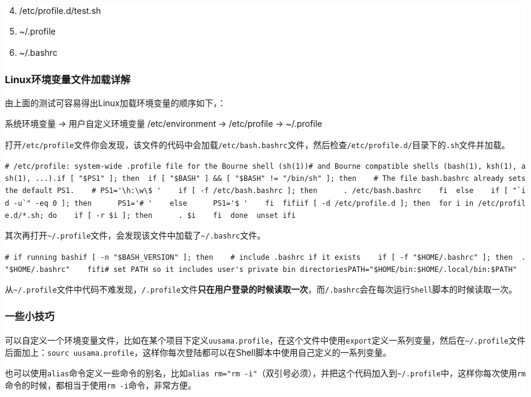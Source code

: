 4. /etc/profile.d/test.sh

5. ~/.profile

6. ~/.bashrc

### **Linux环境变量文件加载详解**

由上面的测试可容易得出Linux加载环境变量的顺序如下，：

系统环境变量 -> 用户自定义环境变量
/etc/environment -> /etc/profile -> ~/.profile

打开`/etc/profile`文件你会发现，该文件的代码中会加载`/etc/bash.bashrc`文件，然后检查`/etc/profile.d/`目录下的`.sh`文件并加载。

```shell
# /etc/profile: system-wide .profile file for the Bourne shell (sh(1))# and Bourne compatible shells (bash(1), ksh(1), ash(1), ...).if [ "$PS1" ]; then  if [ "$BASH" ] && [ "$BASH" != "/bin/sh" ]; then    # The file bash.bashrc already sets the default PS1.    # PS1='\h:\w\$ '    if [ -f /etc/bash.bashrc ]; then      . /etc/bash.bashrc    fi  else    if [ "`id -u`" -eq 0 ]; then      PS1='# '    else      PS1='$ '    fi  fifiif [ -d /etc/profile.d ]; then  for i in /etc/profile.d/*.sh; do    if [ -r $i ]; then      . $i    fi  done  unset ifi
```

其次再打开`~/.profile`文件，会发现该文件中加载了`~/.bashrc`文件。

```shell
# if running bashif [ -n "$BASH_VERSION" ]; then    # include .bashrc if it exists    if [ -f "$HOME/.bashrc" ]; then  . "$HOME/.bashrc"    fifi# set PATH so it includes user's private bin directoriesPATH="$HOME/bin:$HOME/.local/bin:$PATH"
```

从`~/.profile`文件中代码不难发现，`/.profile`文件**只在用户登录的时候读取一次**，而`/.bashrc`会在每次运行`Shell`脚本的时候读取一次。

### **一些小技巧**

可以自定义一个环境变量文件，比如在某个项目下定义`uusama.profile`，在这个文件中使用`export`定义一系列变量，然后在`~/.profile`文件后面加上：`sourc uusama.profile`，这样你每次登陆都可以在Shell脚本中使用自己定义的一系列变量。

也可以使用`alias`命令定义一些命令的别名，比如`alias rm="rm -i"`（双引号必须），并把这个代码加入到`~/.profile`中，这样你每次使用`rm`命令的时候，都相当于使用`rm -i`命令，非常方便。
